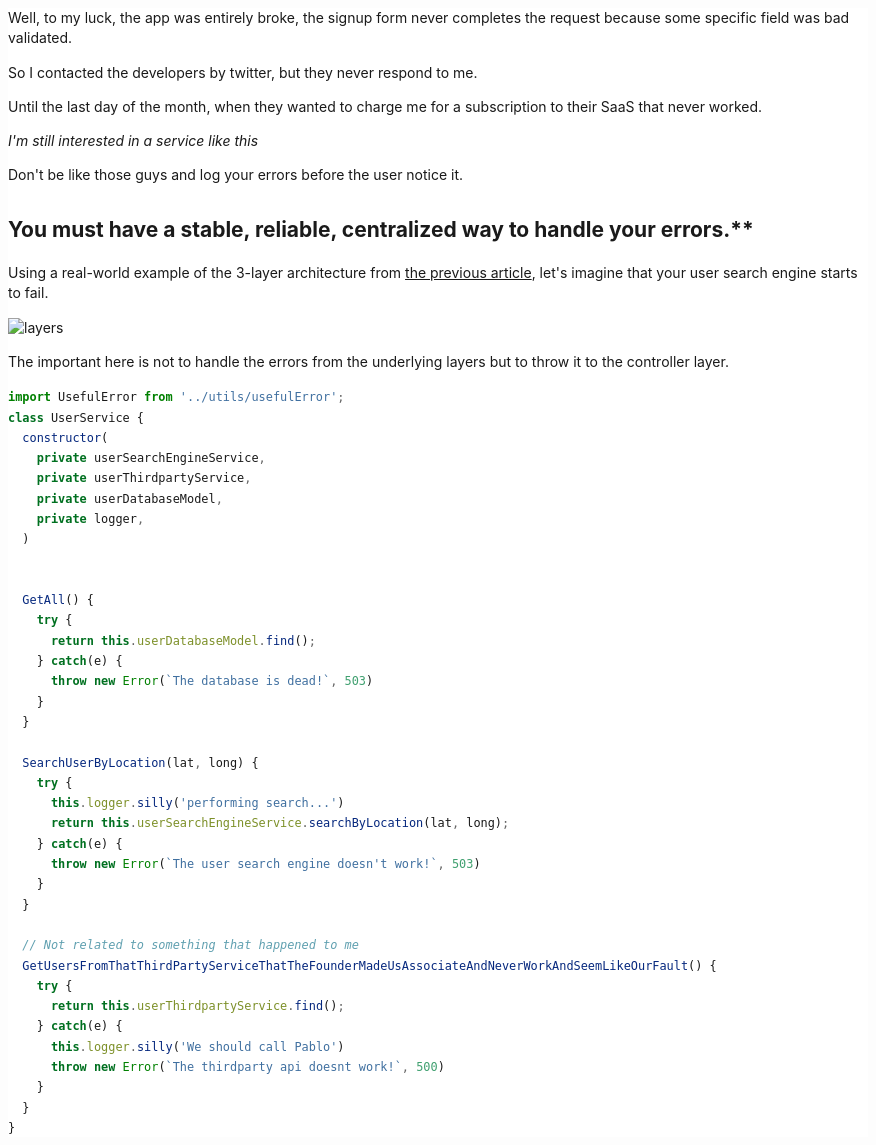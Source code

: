   Well, to my luck, the app was entirely broke, the signup form never completes the request because some specific field was bad validated. 
  
  So I contacted the developers by twitter, but they never respond to me. 

  Until the last day of the month, when they wanted to charge me for a subscription to their SaaS that never worked.

  _I'm still interested in a service like this_

  Don't be like those guys and log your errors before the user notice it.

  <cta-container> </cta-container>

  ## You must have a stable, reliable, centralized way to handle your errors.**


  Using a real-world example of the 3-layer architecture from [the previous article](/ideal-nodejs-project-structure), let's imagine that your user search engine starts to fail.


  ![layers](/img/3-things-before-production-nodejs/layers.jpg)

  The important here is not to handle the errors from the underlying layers but to throw it to the controller layer.

  ```js
  import UsefulError from '../utils/usefulError';
  class UserService {
    constructor(
      private userSearchEngineService,
      private userThirdpartyService,
      private userDatabaseModel,
      private logger,
    )


    GetAll() {
      try {
        return this.userDatabaseModel.find();
      } catch(e) {
        throw new Error(`The database is dead!`, 503) 
      }
    }

    SearchUserByLocation(lat, long) {
      try {
        this.logger.silly('performing search...')
        return this.userSearchEngineService.searchByLocation(lat, long);
      } catch(e) {
        throw new Error(`The user search engine doesn't work!`, 503) 
      }
    }

    // Not related to something that happened to me 
    GetUsersFromThatThirdPartyServiceThatTheFounderMadeUsAssociateAndNeverWorkAndSeemLikeOurFault() {
      try {
        return this.userThirdpartyService.find();
      } catch(e) {
        this.logger.silly('We should call Pablo')
        throw new Error(`The thirdparty api doesnt work!`, 500) 
      }
    }
  }
  ```
